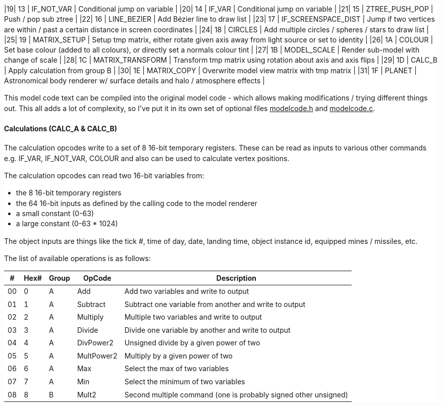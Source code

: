 |19| 13 | IF_NOT_VAR | Conditional jump on variable |
|20| 14 | IF_VAR | Conditional jump on variable |
|21| 15 | ZTREE_PUSH_POP | Push / pop sub ztree |
|22| 16 | LINE_BEZIER | Add Bézier line to draw list |
|23| 17 | IF_SCREENSPACE_DIST | Jump if two vertices are within / past a certain distance in screen coordinates |
|24| 18 | CIRCLES | Add multiple circles / spheres / stars to draw list |
|25| 19 | MATRIX_SETUP | Setup tmp matrix, either rotate given axis away from light source or set to identity |
|26| 1A | COLOUR | Set base colour (added to all colours), or directly set a normals colour tint |
|27| 1B | MODEL_SCALE | Render sub-model with change of scale |
|28| 1C | MATRIX_TRANSFORM | Transform tmp matrix using rotation about axis and axis flips |
|29| 1D | CALC_B | Apply calculation from group B |
|30| 1E | MATRIX_COPY | Overwrite model view matrix with tmp matrix |
|31| 1F | PLANET | Astronomical body renderer w/ surface details and halo / atmosphere effects |

This model code text can be compiled into the original model code - which allows making modifications / trying
different things out.  This all adds a lot of complexity, so I've put it in its own set of optional files
[modelcode.h](https://github.com/watsonmw/fe2-intro/blob/master/src/modelcode.h) and
[modelcode.c](https://github.com/watsonmw/fe2-intro/blob/master/src/modelcode.c).


#### Calculations (CALC_A & CALC_B)

The calculation opcodes write to a set of 8 16-bit temporary registers.  These can be read as inputs to various
other commands e.g. IF_VAR, IF_NOT_VAR, COLOUR and also can be used to calculate vertex positions.

The calculation opcodes can read two 16-bit variables from:

- the 8 16-bit temporary registers
- the 64 16-bit inputs as defined by the calling code to the model renderer
- a small constant (0-63)
- a large constant (0-63 * 1024)

The object inputs are things like the tick #, time of day, date, landing time, object instance id, equipped mines /
missiles, etc.

The list of available operations is as follows:

| #|Hex#| Group | OpCode | Description |
|--|----|-------|--------|-------------|
|00|  0 | A | Add | Add two variables and write to output |
|01|  1 | A | Subtract | Subtract one variable from another and write to output |
|02|  2 | A | Multiply | Multiple two variables and write to output |
|03|  3 | A | Divide | Divide one variable by another and write to output |
|04|  4 | A | DivPower2 | Unsigned divide by a given power of two |
|05|  5 | A | MultPower2 | Multiply by a given power of two |
|06|  6 | A | Max | Select the max of two variables |
|07|  7 | A | Min | Select the minimum of two variables |
|08|  8 | B | Mult2 | Second multiple command (one is probably signed other unsigned) |